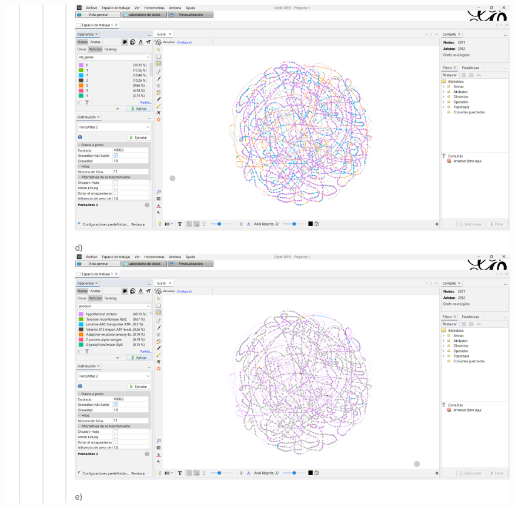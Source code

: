> > > <img src="../fig/01-04-08.png" alt="" />
> > > </a>
> > > 
> > > d) <a href="../fig/01-04-09.png">
> > > <img src="../fig/01-04-09.png" alt="" />
> > > </a>
> > > 
> > > e) <a href="../fig/01-04-10.png">